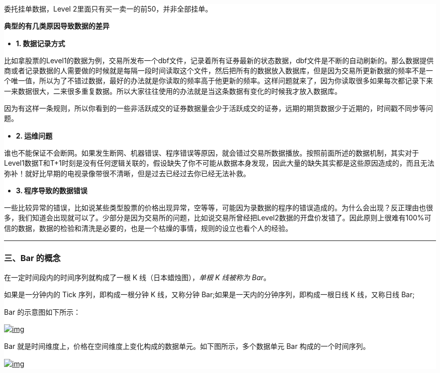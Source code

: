 委托挂单数据，Level 2里面只有买一卖一的前50，并非全部挂单。

**典型的有几类原因导致数据的差异**

- **1. 数据记录方式**

比如拿股票的Level1的数据为例，交易所发布一个dbf文件，记录着所有证券最新的状态数据，dbf文件是不断的自动刷新的。那么数据提供商或者记录数据的人需要做的时候就是每隔一段时间读取这个文件，然后把所有的数据放入数据库，但是因为交易所更新数据的频率不是一个唯一值，所以为了不错过数据，最好的办法就是你读取的频率高于他更新的频率。这样问题就来了，因为你读取很多如果每次都记录下来一来数据很大，二来很多重复数据。所以大家往往使用的办法就是当这条数据有变化的时候我才放入数据库。

因为有这样一条规则，所以你看到的一些非活跃成交的证券数据量会少于活跃成交的证券，远期的期货数据少于近期的，时间戳不同步等问题。

- **2. 运维问题**

谁也不能保证不会断网。如果发生断网、机器错误、程序错误等原因，就会错过交易所数据播放。按照前面所述的数据机制，其实对于Level1数据T和T+1时刻是没有任何逻辑关联的，假设缺失了你不可能从数据本身发现，因此大量的缺失其实都是这些原因造成的，而且无法弥补！就好比早期的电视录像带很不清晰，但是过去已经过去你已经无法补救。

- **3. 程序导致的数据错误**

一些比较异常的错误，比如说某些类型股票的价格出现异常，空等等，可能因为录数据的程序的错误造成的。为什么会出现？反正理由也很多，我们知道会出现就可以了。少部分是因为交易所的问题，比如说交易所曾经把Level2数据的开盘价发错了。因此原则上很难有100%可信的数据，数据的检验和清洗是必要的，也是一个枯燥的事情，规则的设立也看个人的经验。

------



### 三、Bar 的概念

在一定时间段内的时间序列就构成了一根 K 线（日本蜡烛图），*单根 K 线被称为 Bar*。

如果是一分钟内的 Tick 序列，即构成一根分钟 K 线，又称分钟 Bar;如果是一天内的分钟序列，即构成一根日线 K 线，又称日线 Bar;

Bar 的示意图如下所示：

[![img](https://gss0.baidu.com/9vo3dSag_xI4khGko9WTAnF6hhy/zhidao/wh%3D600%2C800/sign=f2f18df3f1039245a1e0e909b7a488fa/e61190ef76c6a7efff24d318f0faaf51f3de6689.jpg)](https://gss0.baidu.com/9vo3dSag_xI4khGko9WTAnF6hhy/zhidao/pic/item/e61190ef76c6a7efff24d318f0faaf51f3de6689.jpg)

Bar 就是时间维度上，价格在空间维度上变化构成的数据单元。如下图所示，多个数据单元 Bar 构成的一个时间序列。

[![img](https://gss0.baidu.com/-4o3dSag_xI4khGko9WTAnF6hhy/zhidao/wh%3D600%2C800/sign=2dfc020663061d957d133f3e4bc426e9/5366d0160924ab1813d69a0938fae6cd7a890bcf.jpg)](https://gss0.baidu.com/-4o3dSag_xI4khGko9WTAnF6hhy/zhidao/pic/item/5366d0160924ab1813d69a0938fae6cd7a890bcf.jpg)